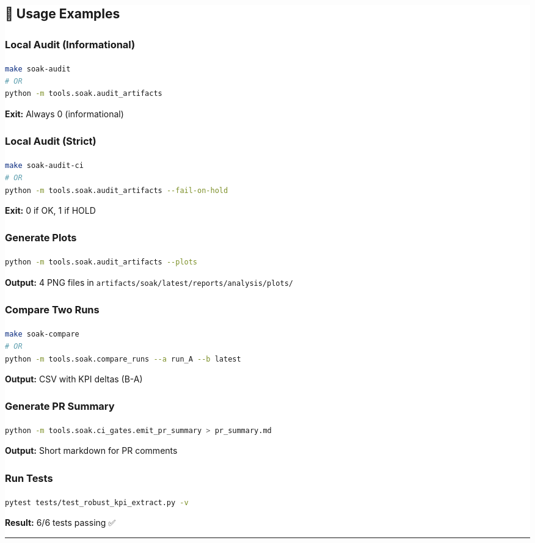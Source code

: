 
## 🚀 Usage Examples

### **Local Audit (Informational)**

```bash
make soak-audit
# OR
python -m tools.soak.audit_artifacts
```

**Exit:** Always 0 (informational)

### **Local Audit (Strict)**

```bash
make soak-audit-ci
# OR
python -m tools.soak.audit_artifacts --fail-on-hold
```

**Exit:** 0 if OK, 1 if HOLD

### **Generate Plots**

```bash
python -m tools.soak.audit_artifacts --plots
```

**Output:** 4 PNG files in `artifacts/soak/latest/reports/analysis/plots/`

### **Compare Two Runs**

```bash
make soak-compare
# OR
python -m tools.soak.compare_runs --a run_A --b latest
```

**Output:** CSV with KPI deltas (B-A)

### **Generate PR Summary**

```bash
python -m tools.soak.ci_gates.emit_pr_summary > pr_summary.md
```

**Output:** Short markdown for PR comments

### **Run Tests**

```bash
pytest tests/test_robust_kpi_extract.py -v
```

**Result:** 6/6 tests passing ✅

---